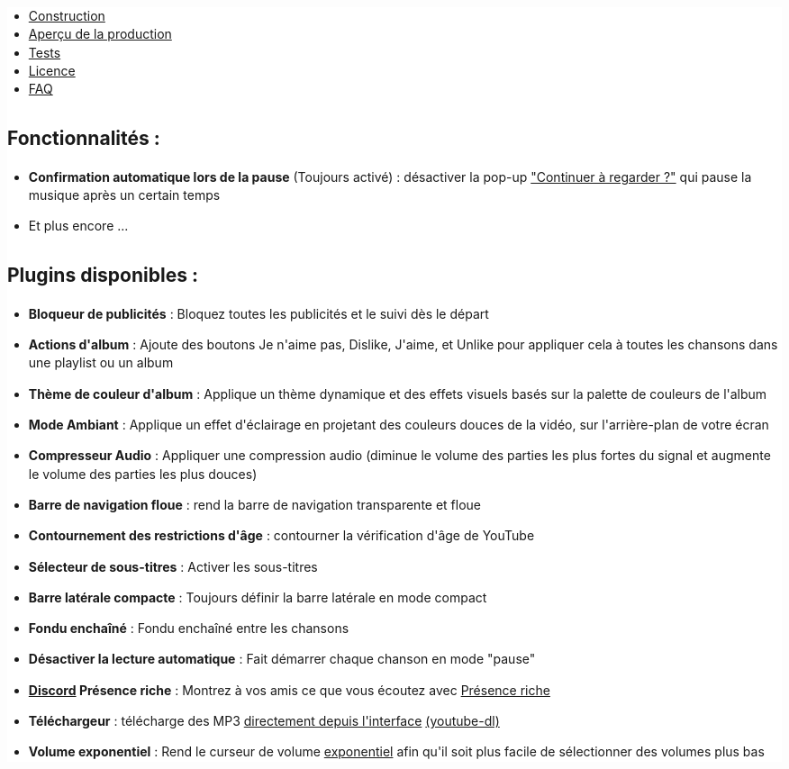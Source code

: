 - [Construction](#construction)
- [Aperçu de la production](#aperçu-de-la-production)
- [Tests](#tests)
- [Licence](#licence)
- [FAQ](#faq)

## Fonctionnalités :

- **Confirmation automatique lors de la pause** (Toujours activé) : désactiver
  la pop-up ["Continuer à regarder ?"](https://user-images.githubusercontent.com/61631665/129977894-01c60740-7ec6-4bf0-9a2c-25da24491b0e.png)
  qui pause la musique après un certain temps

 - Et plus encore ...

## Plugins disponibles :

- **Bloqueur de publicités** : Bloquez toutes les publicités et le suivi dès le départ

- **Actions d'album** : Ajoute des boutons Je n'aime pas, Dislike, J'aime, et Unlike pour appliquer cela à toutes les chansons dans une playlist ou un album

- **Thème de couleur d'album** : Applique un thème dynamique et des effets visuels basés sur la palette de couleurs de l'album

- **Mode Ambiant** : Applique un effet d'éclairage en projetant des couleurs douces de la vidéo, sur l'arrière-plan de votre écran

- **Compresseur Audio** : Appliquer une compression audio (diminue le volume des parties les plus fortes du signal et augmente le
  volume des parties les plus douces)

- **Barre de navigation floue** : rend la barre de navigation transparente et floue

- **Contournement des restrictions d'âge** : contourner la vérification d'âge de YouTube

- **Sélecteur de sous-titres** : Activer les sous-titres

- **Barre latérale compacte** : Toujours définir la barre latérale en mode compact

- **Fondu enchaîné** : Fondu enchaîné entre les chansons

- **Désactiver la lecture automatique** : Fait démarrer chaque chanson en mode "pause"

- **[Discord](https://discord.com/) Présence riche** : Montrez à vos amis ce que vous écoutez
  avec [Présence riche](https://user-images.githubusercontent.com/28219076/104362104-a7a0b980-5513-11eb-9744-bb89eabe0016.png)

- **Téléchargeur** : télécharge des
  MP3 [directement depuis l'interface](https://user-images.githubusercontent.com/61631665/129977677-83a7d067-c192-45e1-98ae-b5a4927393be.png) [(youtube-dl)](https://github.com/ytdl-org/youtube-dl)

- **Volume exponentiel** : Rend le curseur de volume
  [exponentiel](https://greasyfork.org/en/scripts/397686-youtube-music-fix-volume-ratio/) afin qu'il soit plus facile de
  sélectionner des volumes plus bas
